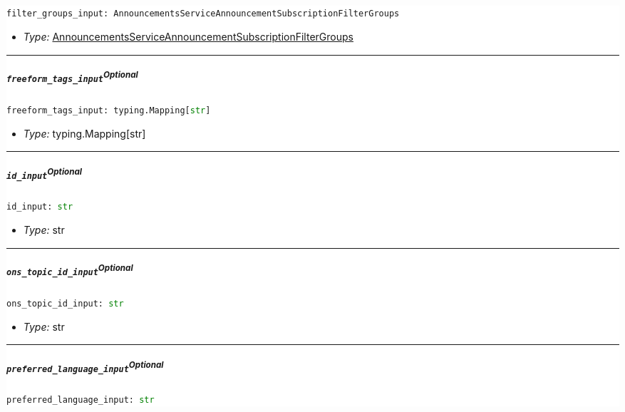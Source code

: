 ```python
filter_groups_input: AnnouncementsServiceAnnouncementSubscriptionFilterGroups
```

- *Type:* <a href="#rhizo-co-terraform-provider-oci.announcementsServiceAnnouncementSubscription.AnnouncementsServiceAnnouncementSubscriptionFilterGroups">AnnouncementsServiceAnnouncementSubscriptionFilterGroups</a>

---

##### `freeform_tags_input`<sup>Optional</sup> <a name="freeform_tags_input" id="rhizo-co-terraform-provider-oci.announcementsServiceAnnouncementSubscription.AnnouncementsServiceAnnouncementSubscription.property.freeformTagsInput"></a>

```python
freeform_tags_input: typing.Mapping[str]
```

- *Type:* typing.Mapping[str]

---

##### `id_input`<sup>Optional</sup> <a name="id_input" id="rhizo-co-terraform-provider-oci.announcementsServiceAnnouncementSubscription.AnnouncementsServiceAnnouncementSubscription.property.idInput"></a>

```python
id_input: str
```

- *Type:* str

---

##### `ons_topic_id_input`<sup>Optional</sup> <a name="ons_topic_id_input" id="rhizo-co-terraform-provider-oci.announcementsServiceAnnouncementSubscription.AnnouncementsServiceAnnouncementSubscription.property.onsTopicIdInput"></a>

```python
ons_topic_id_input: str
```

- *Type:* str

---

##### `preferred_language_input`<sup>Optional</sup> <a name="preferred_language_input" id="rhizo-co-terraform-provider-oci.announcementsServiceAnnouncementSubscription.AnnouncementsServiceAnnouncementSubscription.property.preferredLanguageInput"></a>

```python
preferred_language_input: str
```
